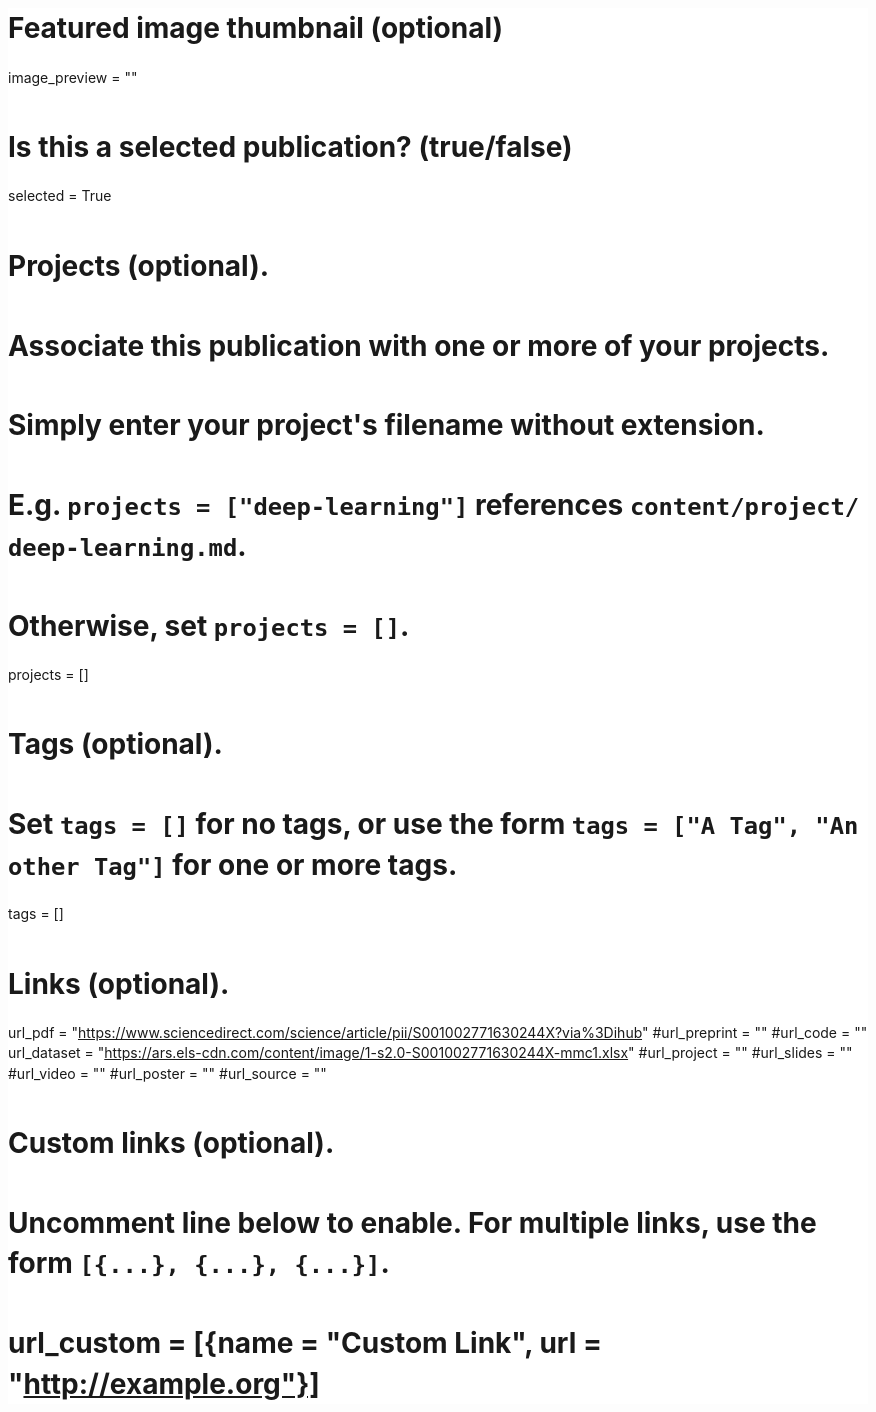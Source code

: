 # Featured image thumbnail (optional)
image_preview = ""

# Is this a selected publication? (true/false)
selected = True

# Projects (optional).
#   Associate this publication with one or more of your projects.
#   Simply enter your project's filename without extension.
#   E.g. `projects = ["deep-learning"]` references `content/project/deep-learning.md`.
#   Otherwise, set `projects = []`.
projects = []

# Tags (optional).
#   Set `tags = []` for no tags, or use the form `tags = ["A Tag", "Another Tag"]` for one or more tags.
tags = []

# Links (optional).
url_pdf = "https://www.sciencedirect.com/science/article/pii/S001002771630244X?via%3Dihub"
#url_preprint = ""
#url_code = ""
url_dataset = "https://ars.els-cdn.com/content/image/1-s2.0-S001002771630244X-mmc1.xlsx"
#url_project = ""
#url_slides = ""
#url_video = ""
#url_poster = ""
#url_source = ""

# Custom links (optional).
#   Uncomment line below to enable. For multiple links, use the form `[{...}, {...}, {...}]`.
# url_custom = [{name = "Custom Link", url = "http://example.org"}]
